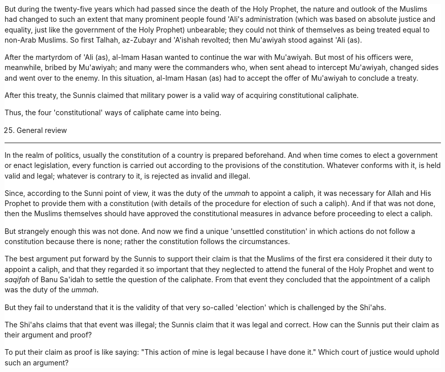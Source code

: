 But during the twenty-five years which had passed since the death of the
Holy Prophet, the nature and outlook of the Muslims had changed to such
an extent that many prominent people found 'Ali's administration (which
was based on absolute justice and equality, just like the government of
the Holy Prophet) unbearable; they could not think of themselves as
being treated equal to non-Arab Muslims. So first Talhah, az-Zubayr and
'A'ishah revolted; then Mu'awiyah stood against 'Ali (as).

After the martyrdom of 'Ali (as), al-Imam Hasan wanted to continue the
war with Mu'awiyah. But most of his officers were, meanwhile, bribed by
Mu'awiyah; and many were the commanders who, when sent ahead to
intercept Mu'awiyah, changed sides and went over to the enemy. In this
situation, al-Imam Hasan (as) had to accept the offer of Mu'awiyah to
conclude a treaty.

After this treaty, the Sunnis claimed that military power is a valid way
of acquiring constitutional caliphate.

Thus, the four 'constitutional' ways of caliphate came into being.

25. General review
------------------

In the realm of politics, usually the constitution of a country is
prepared beforehand. And when time comes to elect a government or enact
legislation, every function is carried out according to the provisions
of the constitution. Whatever conforms with it, is held valid and legal;
whatever is contrary to it, is rejected as invalid and illegal.

Since, according to the Sunni point of view, it was the duty of the
*ummah* to appoint a caliph, it was necessary for Allah and His Prophet
to provide them with a constitution (with details of the procedure for
election of such a caliph). And if that was not done, then the Muslims
themselves should have approved the constitutional measures in advance
before proceeding to elect a caliph.

But strangely enough this was not done. And now we find a unique
'unsettled constitution' in which actions do not follow a constitution
because there is none; rather the constitution follows the
circumstances.

The best argument put forward by the Sunnis to support their claim is
that the Muslims of the first era considered it their duty to appoint a
caliph, and that they regarded it so important that they neglected to
attend the funeral of the Holy Prophet and went to *saqifah* of Banu
Sa'idah to settle the question of the caliphate. From that event they
concluded that the appointment of a caliph was the duty of the *ummah*.

But they fail to understand that it is the validity of that very
so-called 'election' which is challenged by the Shi'ahs.

The Shi'ahs claims that that event was illegal; the Sunnis claim that it
was legal and correct. How can the Sunnis put their claim as their
argument and proof?

To put their claim as proof is like saying: "This action of mine is
legal because I have done it." Which court of justice would uphold such
an argument?
